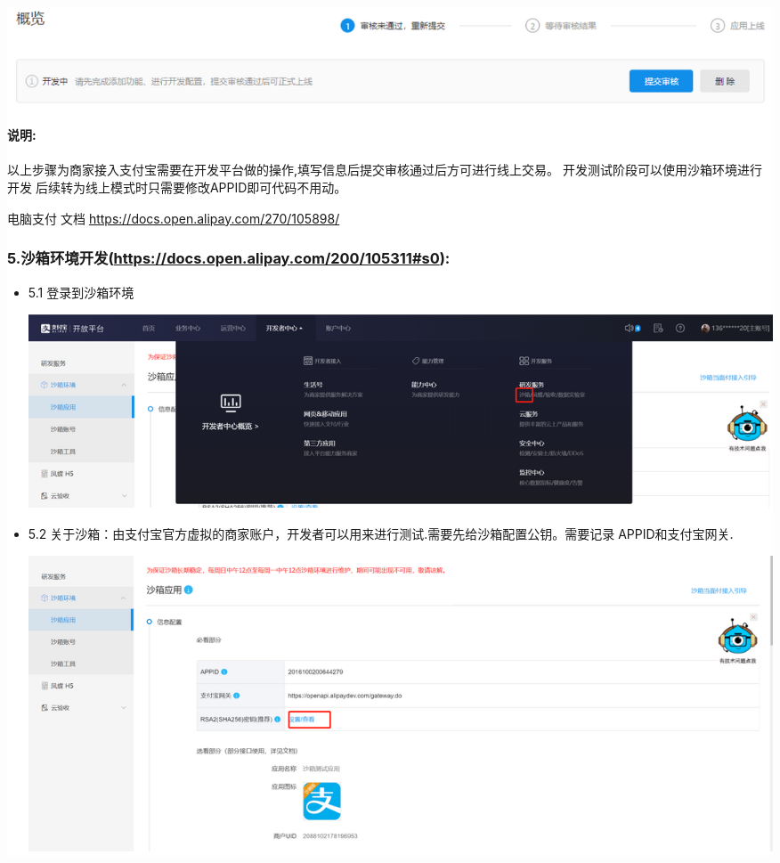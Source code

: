   ![](images/提交审核.PNG)

  #### 说明:

  以上步骤为商家接入支付宝需要在开发平台做的操作,填写信息后提交审核通过后方可进行线上交易。
  开发测试阶段可以使用沙箱环境进行开发
  后续转为线上模式时只需要修改APPID即可代码不用动。
  
  电脑支付 文档 https://docs.open.alipay.com/270/105898/
  
  

### 5.沙箱环境开发(https://docs.open.alipay.com/200/105311#s0):

- 5.1 登录到沙箱环境

  ![](images/微信图片_20191029144835.png)

- 5.2 关于沙箱：由支付宝官方虚拟的商家账户，开发者可以用来进行测试.需要先给沙箱配置公钥。需要记录 APPID和支付宝网关.

  ![](images/微信图片_20191029145309.png)
